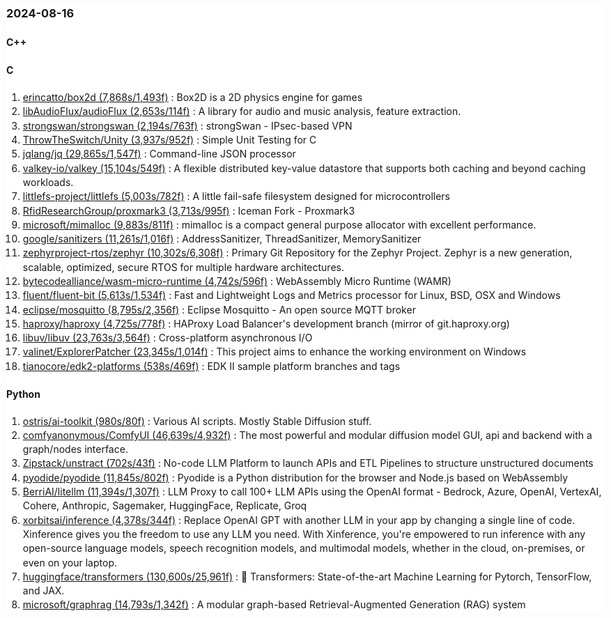### 2024-08-16

#### C++

#### C
1. [erincatto/box2d (7,868s/1,493f)](https://github.com/erincatto/box2d) : Box2D is a 2D physics engine for games
2. [libAudioFlux/audioFlux (2,653s/114f)](https://github.com/libAudioFlux/audioFlux) : A library for audio and music analysis, feature extraction.
3. [strongswan/strongswan (2,194s/763f)](https://github.com/strongswan/strongswan) : strongSwan - IPsec-based VPN
4. [ThrowTheSwitch/Unity (3,937s/952f)](https://github.com/ThrowTheSwitch/Unity) : Simple Unit Testing for C
5. [jqlang/jq (29,865s/1,547f)](https://github.com/jqlang/jq) : Command-line JSON processor
6. [valkey-io/valkey (15,104s/549f)](https://github.com/valkey-io/valkey) : A flexible distributed key-value datastore that supports both caching and beyond caching workloads.
7. [littlefs-project/littlefs (5,003s/782f)](https://github.com/littlefs-project/littlefs) : A little fail-safe filesystem designed for microcontrollers
8. [RfidResearchGroup/proxmark3 (3,713s/995f)](https://github.com/RfidResearchGroup/proxmark3) : Iceman Fork - Proxmark3
9. [microsoft/mimalloc (9,883s/811f)](https://github.com/microsoft/mimalloc) : mimalloc is a compact general purpose allocator with excellent performance.
10. [google/sanitizers (11,261s/1,016f)](https://github.com/google/sanitizers) : AddressSanitizer, ThreadSanitizer, MemorySanitizer
11. [zephyrproject-rtos/zephyr (10,302s/6,308f)](https://github.com/zephyrproject-rtos/zephyr) : Primary Git Repository for the Zephyr Project. Zephyr is a new generation, scalable, optimized, secure RTOS for multiple hardware architectures.
12. [bytecodealliance/wasm-micro-runtime (4,742s/596f)](https://github.com/bytecodealliance/wasm-micro-runtime) : WebAssembly Micro Runtime (WAMR)
13. [fluent/fluent-bit (5,613s/1,534f)](https://github.com/fluent/fluent-bit) : Fast and Lightweight Logs and Metrics processor for Linux, BSD, OSX and Windows
14. [eclipse/mosquitto (8,795s/2,356f)](https://github.com/eclipse/mosquitto) : Eclipse Mosquitto - An open source MQTT broker
15. [haproxy/haproxy (4,725s/778f)](https://github.com/haproxy/haproxy) : HAProxy Load Balancer's development branch (mirror of git.haproxy.org)
16. [libuv/libuv (23,763s/3,564f)](https://github.com/libuv/libuv) : Cross-platform asynchronous I/O
17. [valinet/ExplorerPatcher (23,345s/1,014f)](https://github.com/valinet/ExplorerPatcher) : This project aims to enhance the working environment on Windows
18. [tianocore/edk2-platforms (538s/469f)](https://github.com/tianocore/edk2-platforms) : EDK II sample platform branches and tags

#### Python
1. [ostris/ai-toolkit (980s/80f)](https://github.com/ostris/ai-toolkit) : Various AI scripts. Mostly Stable Diffusion stuff.
2. [comfyanonymous/ComfyUI (46,639s/4,932f)](https://github.com/comfyanonymous/ComfyUI) : The most powerful and modular diffusion model GUI, api and backend with a graph/nodes interface.
3. [Zipstack/unstract (702s/43f)](https://github.com/Zipstack/unstract) : No-code LLM Platform to launch APIs and ETL Pipelines to structure unstructured documents
4. [pyodide/pyodide (11,845s/802f)](https://github.com/pyodide/pyodide) : Pyodide is a Python distribution for the browser and Node.js based on WebAssembly
5. [BerriAI/litellm (11,394s/1,307f)](https://github.com/BerriAI/litellm) : LLM Proxy to call 100+ LLM APIs using the OpenAI format - Bedrock, Azure, OpenAI, VertexAI, Cohere, Anthropic, Sagemaker, HuggingFace, Replicate, Groq
6. [xorbitsai/inference (4,378s/344f)](https://github.com/xorbitsai/inference) : Replace OpenAI GPT with another LLM in your app by changing a single line of code. Xinference gives you the freedom to use any LLM you need. With Xinference, you're empowered to run inference with any open-source language models, speech recognition models, and multimodal models, whether in the cloud, on-premises, or even on your laptop.
7. [huggingface/transformers (130,600s/25,961f)](https://github.com/huggingface/transformers) : 🤗 Transformers: State-of-the-art Machine Learning for Pytorch, TensorFlow, and JAX.
8. [microsoft/graphrag (14,793s/1,342f)](https://github.com/microsoft/graphrag) : A modular graph-based Retrieval-Augmented Generation (RAG) system
